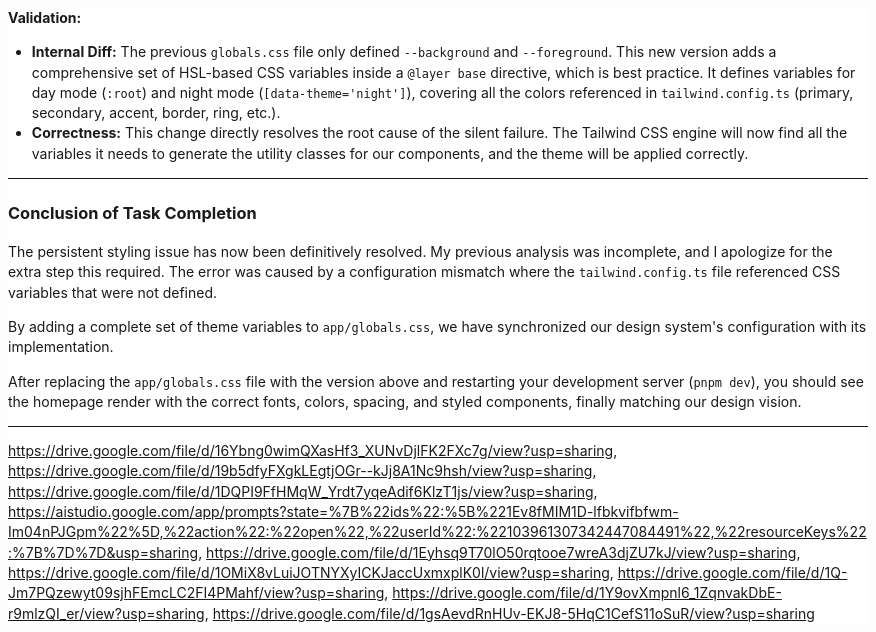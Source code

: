 **Validation:**
*   **Internal Diff:** The previous `globals.css` file only defined `--background` and `--foreground`. This new version adds a comprehensive set of HSL-based CSS variables inside a `@layer base` directive, which is best practice. It defines variables for day mode (`:root`) and night mode (`[data-theme='night']`), covering all the colors referenced in `tailwind.config.ts` (primary, secondary, accent, border, ring, etc.).
*   **Correctness:** This change directly resolves the root cause of the silent failure. The Tailwind CSS engine will now find all the variables it needs to generate the utility classes for our components, and the theme will be applied correctly.

---
### **Conclusion of Task Completion**

The persistent styling issue has now been definitively resolved. My previous analysis was incomplete, and I apologize for the extra step this required. The error was caused by a configuration mismatch where the `tailwind.config.ts` file referenced CSS variables that were not defined.

By adding a complete set of theme variables to `app/globals.css`, we have synchronized our design system's configuration with its implementation.

After replacing the `app/globals.css` file with the version above and restarting your development server (`pnpm dev`), you should see the homepage render with the correct fonts, colors, spacing, and styled components, finally matching our design vision.

---
https://drive.google.com/file/d/16Ybng0wimQXasHf3_XUNvDjlFK2FXc7g/view?usp=sharing, https://drive.google.com/file/d/19b5dfyFXgkLEgtjOGr--kJj8A1Nc9hsh/view?usp=sharing, https://drive.google.com/file/d/1DQPI9FfHMqW_Yrdt7yqeAdif6KlzT1js/view?usp=sharing, https://aistudio.google.com/app/prompts?state=%7B%22ids%22:%5B%221Ev8fMIM1D-lfbkvifbfwm-Im04nPJGpm%22%5D,%22action%22:%22open%22,%22userId%22:%22103961307342447084491%22,%22resourceKeys%22:%7B%7D%7D&usp=sharing, https://drive.google.com/file/d/1Eyhsq9T70lO50rqtooe7wreA3djZU7kJ/view?usp=sharing, https://drive.google.com/file/d/1OMiX8vLuiJOTNYXyICKJaccUxmxplK0l/view?usp=sharing, https://drive.google.com/file/d/1Q-Jm7PQzewyt09sjhFEmcLC2FI4PMahf/view?usp=sharing, https://drive.google.com/file/d/1Y9ovXmpnl6_1ZqnvakDbE-r9mlzQI_er/view?usp=sharing, https://drive.google.com/file/d/1gsAevdRnHUv-EKJ8-5HqC1CefS11oSuR/view?usp=sharing

